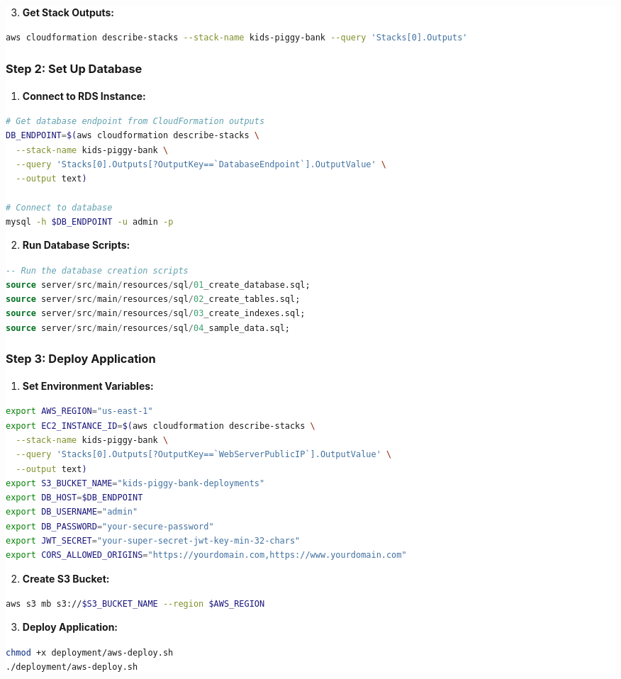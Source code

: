 3. **Get Stack Outputs:**

```bash
aws cloudformation describe-stacks --stack-name kids-piggy-bank --query 'Stacks[0].Outputs'
```

### Step 2: Set Up Database

1. **Connect to RDS Instance:**

```bash
# Get database endpoint from CloudFormation outputs
DB_ENDPOINT=$(aws cloudformation describe-stacks \
  --stack-name kids-piggy-bank \
  --query 'Stacks[0].Outputs[?OutputKey==`DatabaseEndpoint`].OutputValue' \
  --output text)

# Connect to database
mysql -h $DB_ENDPOINT -u admin -p
```

2. **Run Database Scripts:**

```sql
-- Run the database creation scripts
source server/src/main/resources/sql/01_create_database.sql;
source server/src/main/resources/sql/02_create_tables.sql;
source server/src/main/resources/sql/03_create_indexes.sql;
source server/src/main/resources/sql/04_sample_data.sql;
```

### Step 3: Deploy Application

1. **Set Environment Variables:**

```bash
export AWS_REGION="us-east-1"
export EC2_INSTANCE_ID=$(aws cloudformation describe-stacks \
  --stack-name kids-piggy-bank \
  --query 'Stacks[0].Outputs[?OutputKey==`WebServerPublicIP`].OutputValue' \
  --output text)
export S3_BUCKET_NAME="kids-piggy-bank-deployments"
export DB_HOST=$DB_ENDPOINT
export DB_USERNAME="admin"
export DB_PASSWORD="your-secure-password"
export JWT_SECRET="your-super-secret-jwt-key-min-32-chars"
export CORS_ALLOWED_ORIGINS="https://yourdomain.com,https://www.yourdomain.com"
```

2. **Create S3 Bucket:**

```bash
aws s3 mb s3://$S3_BUCKET_NAME --region $AWS_REGION
```

3. **Deploy Application:**

```bash
chmod +x deployment/aws-deploy.sh
./deployment/aws-deploy.sh
```
